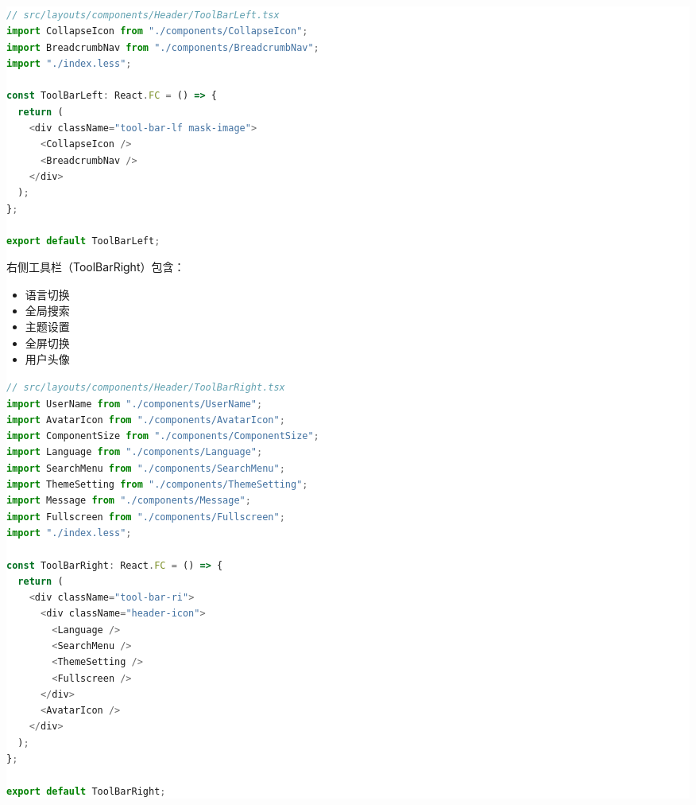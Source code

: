 ```typescript
// src/layouts/components/Header/ToolBarLeft.tsx
import CollapseIcon from "./components/CollapseIcon";
import BreadcrumbNav from "./components/BreadcrumbNav";
import "./index.less";

const ToolBarLeft: React.FC = () => {
  return (
    <div className="tool-bar-lf mask-image">
      <CollapseIcon />
      <BreadcrumbNav />
    </div>
  );
};

export default ToolBarLeft;
```

右侧工具栏（ToolBarRight）包含：
- 语言切换
- 全局搜索
- 主题设置
- 全屏切换
- 用户头像

```typescript
// src/layouts/components/Header/ToolBarRight.tsx
import UserName from "./components/UserName";
import AvatarIcon from "./components/AvatarIcon";
import ComponentSize from "./components/ComponentSize";
import Language from "./components/Language";
import SearchMenu from "./components/SearchMenu";
import ThemeSetting from "./components/ThemeSetting";
import Message from "./components/Message";
import Fullscreen from "./components/Fullscreen";
import "./index.less";

const ToolBarRight: React.FC = () => {
  return (
    <div className="tool-bar-ri">
      <div className="header-icon">
        <Language />
        <SearchMenu />
        <ThemeSetting />
        <Fullscreen />
      </div>
      <AvatarIcon />
    </div>
  );
};

export default ToolBarRight;
```
